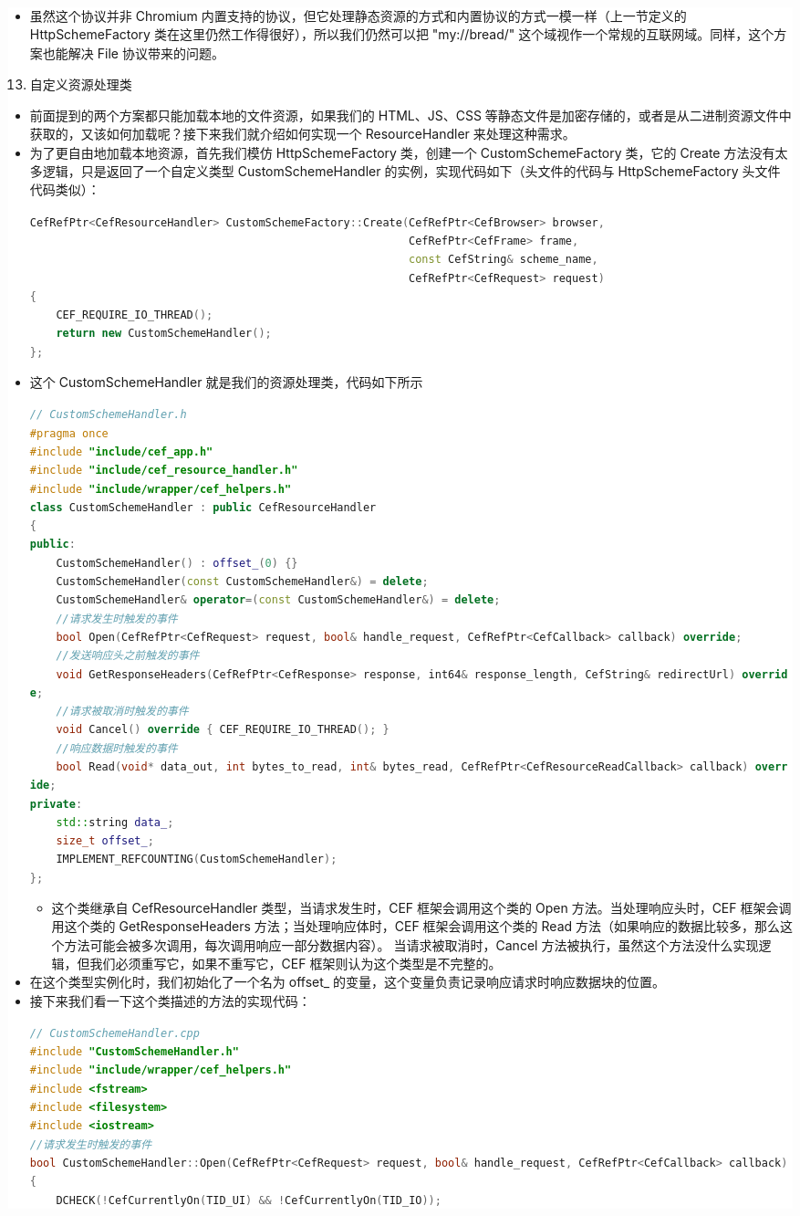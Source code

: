 - 虽然这个协议并非 Chromium 内置支持的协议，但它处理静态资源的方式和内置协议的方式一模一样（上一节定义的 HttpSchemeFactory 类在这里仍然工作得很好），所以我们仍然可以把 "my://bread/" 这个域视作一个常规的互联网域。同样，这个方案也能解决 File 协议带来的问题。

13. 自定义资源处理类
- 前面提到的两个方案都只能加载本地的文件资源，如果我们的 HTML、JS、CSS 等静态文件是加密存储的，或者是从二进制资源文件中获取的，又该如何加载呢？接下来我们就介绍如何实现一个 ResourceHandler 来处理这种需求。
- 为了更自由地加载本地资源，首先我们模仿 HttpSchemeFactory 类，创建一个 CustomSchemeFactory 类，它的 Create 方法没有太多逻辑，只是返回了一个自定义类型 CustomSchemeHandler 的实例，实现代码如下（头文件的代码与 HttpSchemeFactory 头文件代码类似）：
    ```cpp
    CefRefPtr<CefResourceHandler> CustomSchemeFactory::Create(CefRefPtr<CefBrowser> browser, 
                                                              CefRefPtr<CefFrame> frame, 
                                                              const CefString& scheme_name, 
                                                              CefRefPtr<CefRequest> request)
    {
        CEF_REQUIRE_IO_THREAD();
        return new CustomSchemeHandler();
    };
    ```
- 这个 CustomSchemeHandler 就是我们的资源处理类，代码如下所示
    ```cpp
    // CustomSchemeHandler.h
    #pragma once
    #include "include/cef_app.h"
    #include "include/cef_resource_handler.h"
    #include "include/wrapper/cef_helpers.h"
    class CustomSchemeHandler : public CefResourceHandler
    {
    public:
        CustomSchemeHandler() : offset_(0) {}
        CustomSchemeHandler(const CustomSchemeHandler&) = delete;
        CustomSchemeHandler& operator=(const CustomSchemeHandler&) = delete;
        //请求发生时触发的事件
        bool Open(CefRefPtr<CefRequest> request, bool& handle_request, CefRefPtr<CefCallback> callback) override;
        //发送响应头之前触发的事件
        void GetResponseHeaders(CefRefPtr<CefResponse> response, int64& response_length, CefString& redirectUrl) override;
        //请求被取消时触发的事件
        void Cancel() override { CEF_REQUIRE_IO_THREAD(); }
        //响应数据时触发的事件
        bool Read(void* data_out, int bytes_to_read, int& bytes_read, CefRefPtr<CefResourceReadCallback> callback) override;
    private:
        std::string data_;
        size_t offset_;
        IMPLEMENT_REFCOUNTING(CustomSchemeHandler);
    };
    ```
    - 这个类继承自 CefResourceHandler 类型，当请求发生时，CEF 框架会调用这个类的 Open 方法。当处理响应头时，CEF 框架会调用这个类的 GetResponseHeaders 方法；当处理响应体时，CEF 框架会调用这个类的 Read 方法（如果响应的数据比较多，那么这个方法可能会被多次调用，每次调用响应一部分数据内容）。 当请求被取消时，Cancel 方法被执行，虽然这个方法没什么实现逻辑，但我们必须重写它，如果不重写它，CEF 框架则认为这个类型是不完整的。
- 在这个类型实例化时，我们初始化了一个名为 offset_ 的变量，这个变量负责记录响应请求时响应数据块的位置。
- 接下来我们看一下这个类描述的方法的实现代码：
    ```cpp
    // CustomSchemeHandler.cpp
    #include "CustomSchemeHandler.h"
    #include "include/wrapper/cef_helpers.h"
    #include <fstream>
    #include <filesystem>
    #include <iostream>
    //请求发生时触发的事件
    bool CustomSchemeHandler::Open(CefRefPtr<CefRequest> request, bool& handle_request, CefRefPtr<CefCallback> callback) {
        DCHECK(!CefCurrentlyOn(TID_UI) && !CefCurrentlyOn(TID_IO));